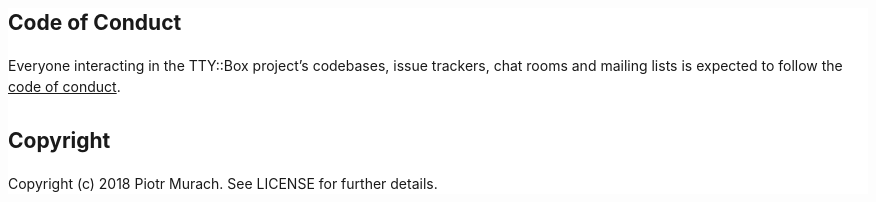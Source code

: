 ## Code of Conduct

Everyone interacting in the TTY::Box project’s codebases, issue trackers, chat rooms and mailing lists is expected to follow the [code of conduct](https://github.com/piotrmurach/tty-box/blob/master/CODE_OF_CONDUCT.md).

## Copyright

Copyright (c) 2018 Piotr Murach. See LICENSE for further details.
